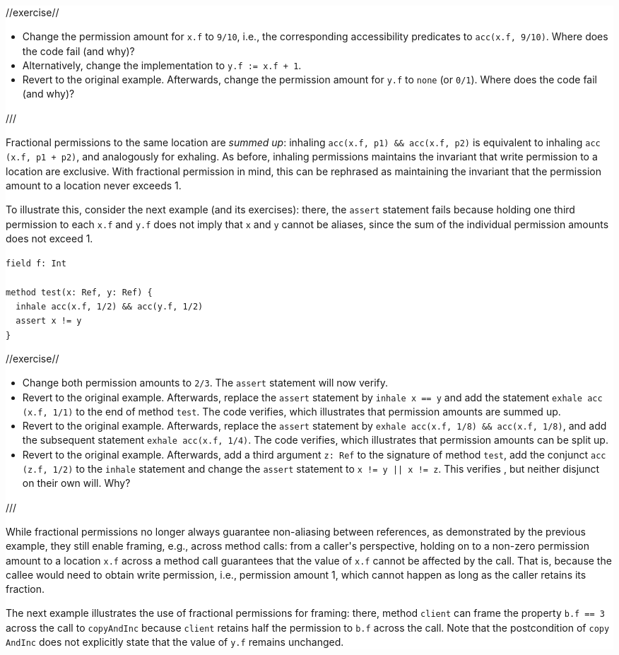 //exercise//

* Change the permission amount for `x.f` to `9/10`, i.e., the corresponding accessibility predicates to `acc(x.f, 9/10)`. Where does the code fail (and why)?
* Alternatively, change the implementation to `y.f := x.f + 1`.
* Revert to the original example. Afterwards, change the permission amount for `y.f` to `none` (or `0/1`). Where does the code fail (and why)?

///

Fractional permissions to the same location are *summed up*: inhaling `acc(x.f, p1) && acc(x.f, p2)` is equivalent to inhaling `acc(x.f, p1 + p2)`, and analogously for exhaling. As before, inhaling permissions maintains the invariant that write permission to a location are exclusive. With fractional permission in mind, this can be rephrased as maintaining the invariant that the permission amount to a location never exceeds 1.

To illustrate this, consider the next example (and its exercises): there, the `assert` statement fails because holding one third permission to each `x.f` and `y.f` does not imply that `x` and `y` cannot be aliases, since the sum of the individual permission amounts does not exceed 1.

```silver-runnable
field f: Int

method test(x: Ref, y: Ref) {
  inhale acc(x.f, 1/2) && acc(y.f, 1/2)
  assert x != y
}
```

//exercise//

* Change both permission amounts to `2/3`. The `assert` statement will now verify.
* Revert to the original example. Afterwards, replace the `assert` statement by `inhale x == y` and add the statement `exhale acc(x.f, 1/1)` to the end of method `test`. The code verifies, which illustrates that permission amounts are summed up.
* Revert to the original example. Afterwards, replace the `assert` statement by `exhale acc(x.f, 1/8) && acc(x.f, 1/8)`, and add the subsequent statement `exhale acc(x.f, 1/4)`. The code verifies, which illustrates that permission amounts can be split up.
* Revert to the original example. Afterwards, add a third argument `z: Ref` to the signature of method `test`, add the conjunct `acc(z.f, 1/2)` to the `inhale` statement and change the `assert` statement to `x != y || x != z`. This verifies , but neither disjunct on their own will. Why?

///

While fractional permissions no longer always guarantee non-aliasing between references, as demonstrated by the previous example, they still enable framing, e.g., across method calls: from a caller's perspective, holding on to a non-zero permission amount to a location `x.f` across a method call guarantees that the value of `x.f` cannot be affected by the call. That is, because the callee would need to obtain write permission, i.e., permission amount 1, which cannot happen as long as the caller retains its fraction.

The next example illustrates the use of fractional permissions for framing: there, method `client` can frame the property `b.f == 3` across the call to `copyAndInc` because `client` retains half the permission to `b.f` across the call. Note that the postcondition of `copyAndInc` does not explicitly state that the value of `y.f` remains unchanged.
